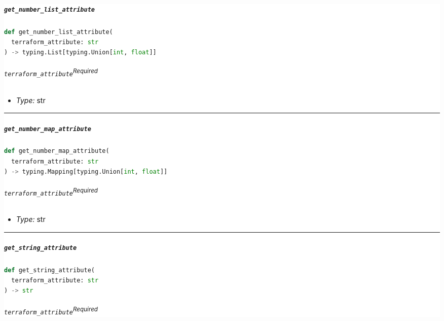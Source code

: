 ##### `get_number_list_attribute` <a name="get_number_list_attribute" id="rhizo-co-terraform-provider-oci.dataOciMonitoringAlarmSuppression.DataOciMonitoringAlarmSuppressionAlarmSuppressionTargetOutputReference.getNumberListAttribute"></a>

```python
def get_number_list_attribute(
  terraform_attribute: str
) -> typing.List[typing.Union[int, float]]
```

###### `terraform_attribute`<sup>Required</sup> <a name="terraform_attribute" id="rhizo-co-terraform-provider-oci.dataOciMonitoringAlarmSuppression.DataOciMonitoringAlarmSuppressionAlarmSuppressionTargetOutputReference.getNumberListAttribute.parameter.terraformAttribute"></a>

- *Type:* str

---

##### `get_number_map_attribute` <a name="get_number_map_attribute" id="rhizo-co-terraform-provider-oci.dataOciMonitoringAlarmSuppression.DataOciMonitoringAlarmSuppressionAlarmSuppressionTargetOutputReference.getNumberMapAttribute"></a>

```python
def get_number_map_attribute(
  terraform_attribute: str
) -> typing.Mapping[typing.Union[int, float]]
```

###### `terraform_attribute`<sup>Required</sup> <a name="terraform_attribute" id="rhizo-co-terraform-provider-oci.dataOciMonitoringAlarmSuppression.DataOciMonitoringAlarmSuppressionAlarmSuppressionTargetOutputReference.getNumberMapAttribute.parameter.terraformAttribute"></a>

- *Type:* str

---

##### `get_string_attribute` <a name="get_string_attribute" id="rhizo-co-terraform-provider-oci.dataOciMonitoringAlarmSuppression.DataOciMonitoringAlarmSuppressionAlarmSuppressionTargetOutputReference.getStringAttribute"></a>

```python
def get_string_attribute(
  terraform_attribute: str
) -> str
```

###### `terraform_attribute`<sup>Required</sup> <a name="terraform_attribute" id="rhizo-co-terraform-provider-oci.dataOciMonitoringAlarmSuppression.DataOciMonitoringAlarmSuppressionAlarmSuppressionTargetOutputReference.getStringAttribute.parameter.terraformAttribute"></a>
